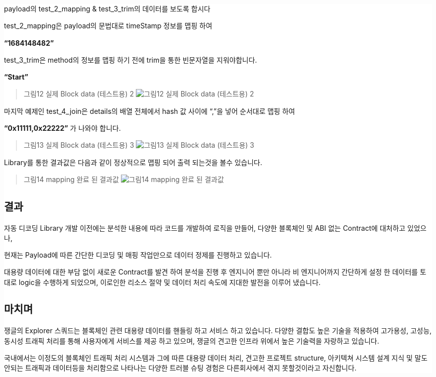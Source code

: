 

payload의 test_2_mapping & test_3_trim의 데이터를 보도록 합시다

test_2_mapping은 payload의 문법대로 timeStamp 정보를 맵핑 하여 

**“1684148482”**

test_3_trim은  method의 정보를 맵핑 하기 전에 trim을 통한 빈문자열을 지워야합니다.

**“Start”**

>그림12 실제 Block data (테스트용) 2
![그림12 실제 Block data (테스트용) 2](https://s3.ap-northeast-2.amazonaws.com/upload.techblog.xangle.io/2023/07-18/Untitled%2011.png)



마지막 예제인 test_4_join은 details의 배열 전체에서 hash 값 사이에 “,”을 넣어 순서대로 맵핑 하여

**“0x11111,0x22222”** 가 나와야 합니다.

>그림13 실제 Block data (테스트용) 3
![그림13 실제 Block data (테스트용) 3](https://s3.ap-northeast-2.amazonaws.com/upload.techblog.xangle.io/2023/07-18/Untitled%2012.png)



Library를 통한 결과값은 다음과 같이 정상적으로 맵핑 되어 출력 되는것을 볼수 있습니다.

>그림14 mapping 완료 된 결과값
![그림14 mapping 완료 된 결과값](https://s3.ap-northeast-2.amazonaws.com/upload.techblog.xangle.io/2023/07-18/Untitled%2013.png)



## 결과

자동 디코딩 Library 개발 이전에는 분석한 내용에 따라 코드를 개발하여 로직을 만들어, 다양한 블록체인 및 ABI 없는 Contract에 대처하고 있었으나, 

현재는 Payload에 따른 간단한 디코딩 및 매핑 작업만으로 데이터 정제를 진행하고 있습니다.

대용량 데이터에 대한 부담 없이 새로운 Contract를 발견 하여 분석을 진행 후 엔지니어 뿐만 아니라 비 엔지니어까지 간단하게 설정 한 데이터를 토대로 logic을 수행하게 되었으며, 이로인한 리소스 절약 및 데이터 처리 속도에 지대한 발전을 이루어 냈습니다.

## 마치며

쟁글의 Explorer 스쿼드는 블록체인 관련 대용량 데이터를 핸들링 하고 서비스 하고 있습니다. 다양한 결합도 높은 기술을 적용하여 고가용성, 고성능, 동시성 트래픽 처리를 통해 사용자에게 서비스를 제공 하고 있으며, 쟁글의  견고한 인프라 위에서 높은 기술력을 자랑하고 있습니다.

국내에서는 이정도의 블록체인 트래픽 처리 시스템과 그에 따른 대용량 데이터 처리, 견고한 프로젝트 structure, 아키텍쳐 시스템 설계 지식 및 말도 안되는 트래픽과 데이터등을 처리함으로 나타나는 다양한 트러블 슈팅 경험은 다른회사에서 겪지 못할것이라고 자신합니다.